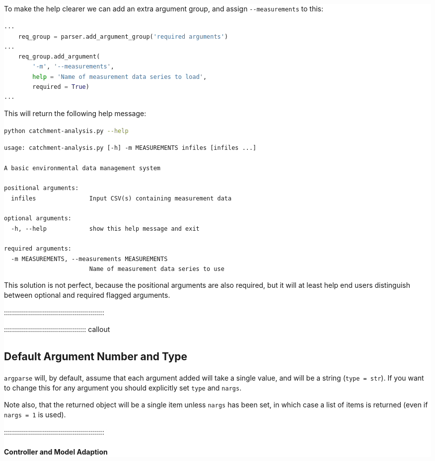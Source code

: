 To make the help clearer we can add an extra argument group,
and assign `--measurements` to this:

```python
...
    req_group = parser.add_argument_group('required arguments')
...
    req_group.add_argument(
        '-m', '--measurements',
        help = 'Name of measurement data series to load',
        required = True)
...
```

This will return the following help message:

```bash
python catchment-analysis.py --help
```

```output
usage: catchment-analysis.py [-h] -m MEASUREMENTS infiles [infiles ...]

A basic environmental data management system

positional arguments:
  infiles               Input CSV(s) containing measurement data

optional arguments:
  -h, --help            show this help message and exit

required arguments:
  -m MEASUREMENTS, --measurements MEASUREMENTS
                        Name of measurement data series to use
```

This solution is not perfect, because the positional arguments are also required,
but it will at least help end users distinguish between optional and required flagged arguments.


::::::::::::::::::::::::::::::::::::::::::::::::::

:::::::::::::::::::::::::::::::::::::::::  callout

## Default Argument Number and Type

`argparse` will, by default, assume that each argument added will take a single value,
and will be a string (`type = str`). If you want to change this for any argument you
should explicitly set `type` and `nargs`.

Note also, that the returned object will be a single item unless `nargs` has been set,
in which case a list of items is returned (even if `nargs = 1` is used).


::::::::::::::::::::::::::::::::::::::::::::::::::

#### Controller and Model Adaption
